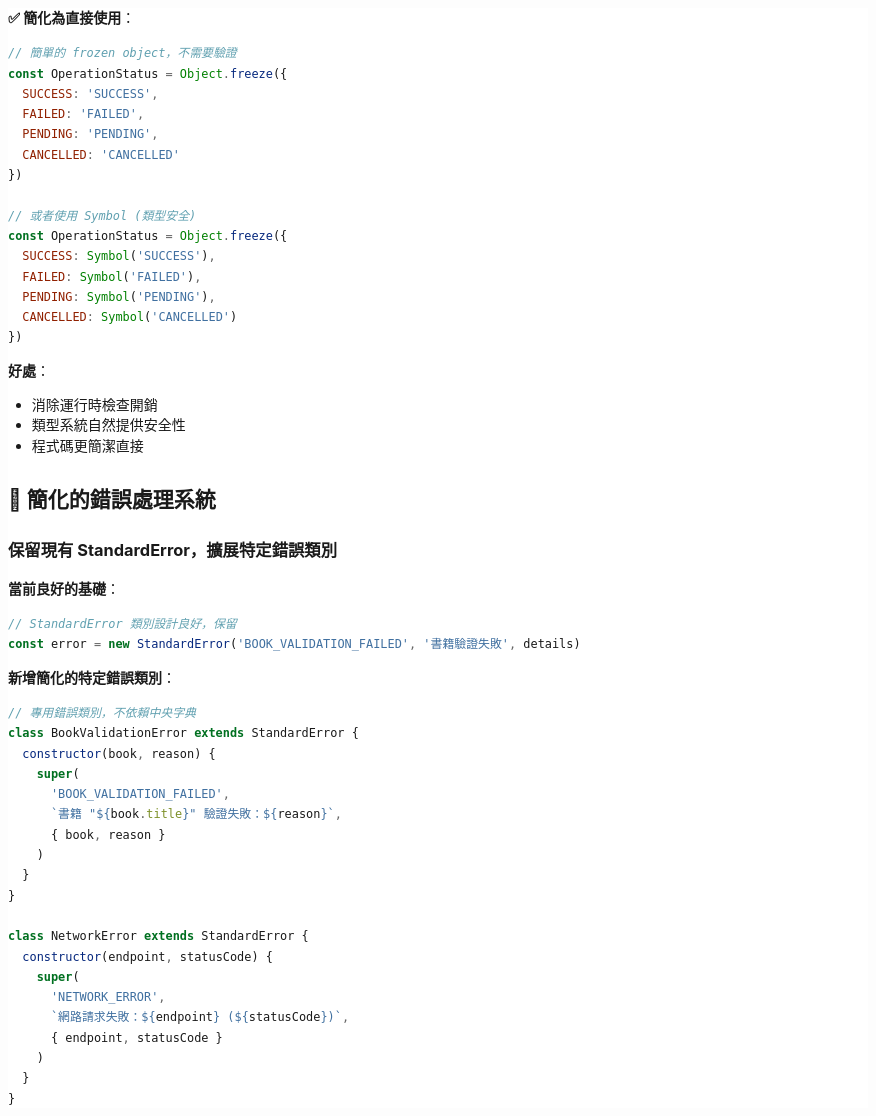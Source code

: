 **✅ 簡化為直接使用**：
```javascript
// 簡單的 frozen object，不需要驗證
const OperationStatus = Object.freeze({
  SUCCESS: 'SUCCESS',
  FAILED: 'FAILED', 
  PENDING: 'PENDING',
  CANCELLED: 'CANCELLED'
})

// 或者使用 Symbol (類型安全)
const OperationStatus = Object.freeze({
  SUCCESS: Symbol('SUCCESS'),
  FAILED: Symbol('FAILED'),
  PENDING: Symbol('PENDING'),
  CANCELLED: Symbol('CANCELLED')
})
```

**好處**：
- 消除運行時檢查開銷
- 類型系統自然提供安全性
- 程式碼更簡潔直接

## 🎯 簡化的錯誤處理系統

### 保留現有 StandardError，擴展特定錯誤類別

**當前良好的基礎**：
```javascript
// StandardError 類別設計良好，保留
const error = new StandardError('BOOK_VALIDATION_FAILED', '書籍驗證失敗', details)
```

**新增簡化的特定錯誤類別**：
```javascript
// 專用錯誤類別，不依賴中央字典
class BookValidationError extends StandardError {
  constructor(book, reason) {
    super(
      'BOOK_VALIDATION_FAILED',
      `書籍 "${book.title}" 驗證失敗：${reason}`,
      { book, reason }
    )
  }
}

class NetworkError extends StandardError {
  constructor(endpoint, statusCode) {
    super(
      'NETWORK_ERROR',
      `網路請求失敗：${endpoint} (${statusCode})`,
      { endpoint, statusCode }
    )
  }
}
```
